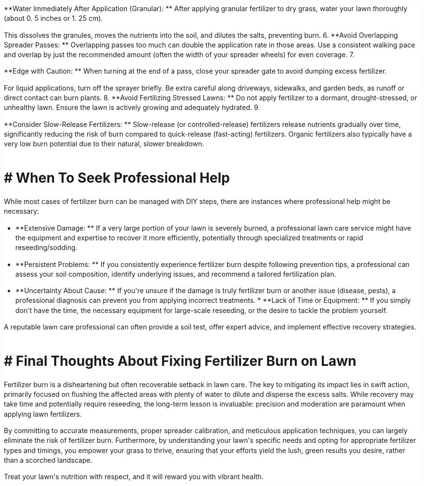 **Water Immediately After Application (Granular): ** After applying granular fertilizer to dry grass, water your lawn thoroughly (about 0. 5 inches or 1. 25 cm).

This dissolves the granules, moves the nutrients into the soil, and dilutes the salts, preventing burn. 6. **Avoid Overlapping Spreader Passes: ** Overlapping passes too much can double the application rate in those areas. Use a consistent walking pace and overlap by just the recommended amount (often the width of your spreader wheels) for even coverage. 7.

**Edge with Caution: ** When turning at the end of a pass, close your spreader gate to avoid dumping excess fertilizer.

For liquid applications, turn off the sprayer briefly. Be extra careful along driveways, sidewalks, and garden beds, as runoff or direct contact can burn plants. 8. **Avoid Fertilizing Stressed Lawns: ** Do not apply fertilizer to a dormant, drought-stressed, or unhealthy lawn. Ensure the lawn is actively growing and adequately hydrated. 9.

**Consider Slow-Release Fertilizers: ** Slow-release (or controlled-release) fertilizers release nutrients gradually over time, significantly reducing the risk of burn compared to quick-release (fast-acting) fertilizers. Organic fertilizers also typically have a very low burn potential due to their natural, slower breakdown.

# # When To Seek Professional Help

While most cases of fertilizer burn can be managed with DIY steps, there are instances where professional help might be necessary:

* **Extensive Damage: ** If a very large portion of your lawn is severely burned, a professional lawn care service might have the equipment and expertise to recover it more efficiently, potentially through specialized treatments or rapid reseeding/sodding.

* **Persistent Problems: ** If you consistently experience fertilizer burn despite following prevention tips, a professional can assess your soil composition, identify underlying issues, and recommend a tailored fertilization plan.

* **Uncertainty About Cause: ** If you're unsure if the damage is truly fertilizer burn or another issue (disease, pests), a professional diagnosis can prevent you from applying incorrect treatments. * **Lack of Time or Equipment: ** If you simply don't have the time, the necessary equipment for large-scale reseeding, or the desire to tackle the problem yourself.

A reputable lawn care professional can often provide a soil test, offer expert advice, and implement effective recovery strategies.

# # Final Thoughts About Fixing Fertilizer Burn on Lawn

Fertilizer burn is a disheartening but often recoverable setback in lawn care. The key to mitigating its impact lies in swift action, primarily focused on flushing the affected areas with plenty of water to dilute and disperse the excess salts. While recovery may take time and potentially require reseeding, the long-term lesson is invaluable: precision and moderation are paramount when applying lawn fertilizers.

By committing to accurate measurements, proper spreader calibration, and meticulous application techniques, you can largely eliminate the risk of fertilizer burn. Furthermore, by understanding your lawn's specific needs and opting for appropriate fertilizer types and timings, you empower your grass to thrive, ensuring that your efforts yield the lush, green results you desire, rather than a scorched landscape.

Treat your lawn's nutrition with respect, and it will reward you with vibrant health.

